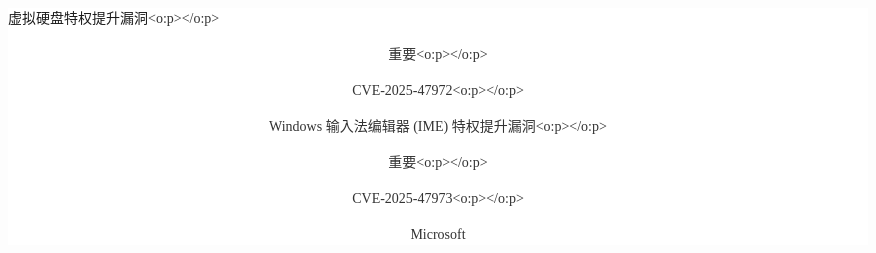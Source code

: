 虚拟硬盘特权提升漏洞</span></font></span><span style="font-family:微软雅黑;color:rgb(51,51,51);letter-spacing:0.0000pt;text-transform:none;font-style:normal;font-size:10.5000pt;mso-font-kerning:1.0000pt;background:rgb(255,255,255);mso-shading:rgb(255,255,255);"><o:p></o:p></span></p></td><td data-colwidth="80" width="80" valign="bottom" style="padding: 0pt 5.4pt;border-left: 1.5pt solid windowtext;border-right: 1.5pt solid windowtext;border-top: none;border-bottom: 1.5pt solid windowtext;"><p style="text-align:center;line-height:150%;"><span style="font-family:微软雅黑;color:rgb(51,51,51);letter-spacing:0.0000pt;text-transform:none;font-style:normal;font-size:10.5000pt;mso-font-kerning:1.0000pt;background:rgb(255,255,255);mso-shading:rgb(255,255,255);"><font face="微软雅黑"><span leaf="">重要</span></font></span><span style="font-family:微软雅黑;color:rgb(51,51,51);letter-spacing:0.0000pt;text-transform:none;font-style:normal;font-size:10.5000pt;mso-font-kerning:1.0000pt;background:rgb(255,255,255);mso-shading:rgb(255,255,255);"><o:p></o:p></span></p></td></tr><tr><td data-colwidth="137" width="137" valign="bottom" style="padding: 0pt 5.4pt;border-left: 1.5pt solid windowtext;border-right: 1.5pt solid windowtext;border-top: none;border-bottom: 1.5pt solid windowtext;"><p style="text-align:center;line-height:150%;"><span style="font-family:微软雅黑;color:rgb(51,51,51);letter-spacing:0.0000pt;text-transform:none;font-style:normal;font-size:10.5000pt;mso-font-kerning:1.0000pt;background:rgb(255,255,255);mso-shading:rgb(255,255,255);"><font face="微软雅黑"><span leaf="">CVE-2025-47972</span></font></span><span style="font-family:微软雅黑;color:rgb(51,51,51);letter-spacing:0.0000pt;text-transform:none;font-style:normal;font-size:10.5000pt;mso-font-kerning:1.0000pt;background:rgb(255,255,255);mso-shading:rgb(255,255,255);"><o:p></o:p></span></p></td><td data-colwidth="350" width="350" valign="bottom" style="padding: 0pt 5.4pt;border-left: 1.5pt solid windowtext;border-right: 1.5pt solid windowtext;border-top: none;border-bottom: 1.5pt solid windowtext;"><p style="text-align:center;line-height:150%;"><span style="font-family:微软雅黑;color:rgb(51,51,51);letter-spacing:0.0000pt;text-transform:none;font-style:normal;font-size:10.5000pt;mso-font-kerning:1.0000pt;background:rgb(255,255,255);mso-shading:rgb(255,255,255);"><font face="微软雅黑"><span leaf="">Windows 输入法编辑器 (IME) 特权提升漏洞</span></font></span><span style="font-family:微软雅黑;color:rgb(51,51,51);letter-spacing:0.0000pt;text-transform:none;font-style:normal;font-size:10.5000pt;mso-font-kerning:1.0000pt;background:rgb(255,255,255);mso-shading:rgb(255,255,255);"><o:p></o:p></span></p></td><td data-colwidth="80" width="80" valign="bottom" style="padding: 0pt 5.4pt;border-left: 1.5pt solid windowtext;border-right: 1.5pt solid windowtext;border-top: none;border-bottom: 1.5pt solid windowtext;"><p style="text-align:center;line-height:150%;"><span style="font-family:微软雅黑;color:rgb(51,51,51);letter-spacing:0.0000pt;text-transform:none;font-style:normal;font-size:10.5000pt;mso-font-kerning:1.0000pt;background:rgb(255,255,255);mso-shading:rgb(255,255,255);"><font face="微软雅黑"><span leaf="">重要</span></font></span><span style="font-family:微软雅黑;color:rgb(51,51,51);letter-spacing:0.0000pt;text-transform:none;font-style:normal;font-size:10.5000pt;mso-font-kerning:1.0000pt;background:rgb(255,255,255);mso-shading:rgb(255,255,255);"><o:p></o:p></span></p></td></tr><tr><td data-colwidth="137" width="137" valign="bottom" style="padding: 0pt 5.4pt;border-left: 1.5pt solid windowtext;border-right: 1.5pt solid windowtext;border-top: none;border-bottom: 1.5pt solid windowtext;"><p style="text-align:center;line-height:150%;"><span style="font-family:微软雅黑;color:rgb(51,51,51);letter-spacing:0.0000pt;text-transform:none;font-style:normal;font-size:10.5000pt;mso-font-kerning:1.0000pt;background:rgb(255,255,255);mso-shading:rgb(255,255,255);"><font face="微软雅黑"><span leaf="">CVE-2025-47973</span></font></span><span style="font-family:微软雅黑;color:rgb(51,51,51);letter-spacing:0.0000pt;text-transform:none;font-style:normal;font-size:10.5000pt;mso-font-kerning:1.0000pt;background:rgb(255,255,255);mso-shading:rgb(255,255,255);"><o:p></o:p></span></p></td><td data-colwidth="350" width="350" valign="bottom" style="padding: 0pt 5.4pt;border-left: 1.5pt solid windowtext;border-right: 1.5pt solid windowtext;border-top: none;border-bottom: 1.5pt solid windowtext;"><p style="text-align:center;line-height:150%;"><span style="font-family:微软雅黑;color:rgb(51,51,51);letter-spacing:0.0000pt;text-transform:none;font-style:normal;font-size:10.5000pt;mso-font-kerning:1.0000pt;background:rgb(255,255,255);mso-shading:rgb(255,255,255);"><font face="微软雅黑"><span leaf="">Microsoft